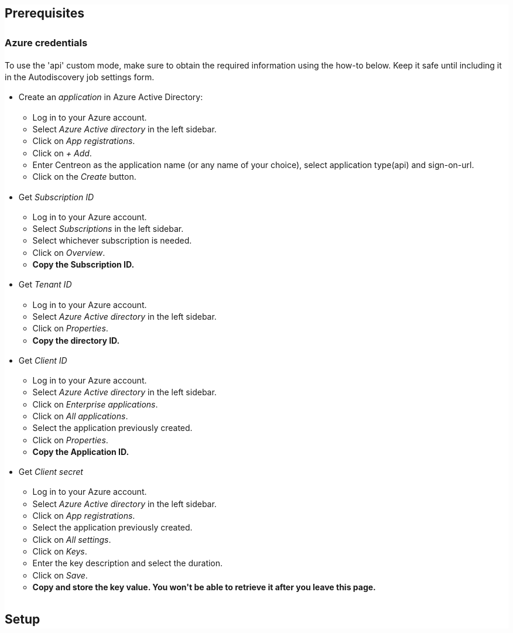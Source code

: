 ## Prerequisites

### Azure credentials

To use the 'api' custom mode, make sure to obtain the required information using the 
how-to below. Keep it safe until including it in the Autodiscovery job settings form.

* Create an *application* in Azure Active Directory:
    - Log in to your Azure account.
    - Select *Azure Active directory* in the left sidebar.
    - Click on *App registrations*.
    - Click on *+ Add*.
    - Enter Centreon as the application name (or any name of your choice), select application type(api) and sign-on-url.
    - Click on the *Create* button.

* Get *Subscription ID*
    - Log in to your Azure account.
    - Select *Subscriptions* in the left sidebar.
    - Select whichever subscription is needed.
    - Click on *Overview*.
    - **Copy the Subscription ID.**

* Get *Tenant ID*
    - Log in to your Azure account.
    - Select *Azure Active directory* in the left sidebar.
    - Click on *Properties*.
    - **Copy the directory ID.**

* Get *Client ID*
    - Log in to your Azure account.
    - Select *Azure Active directory* in the left sidebar.
    - Click on *Enterprise applications*.
    - Click on *All applications*.
    - Select the application previously created.
    - Click on *Properties*.
    - **Copy the Application ID.**

* Get *Client secret*
    - Log in to your Azure account.
    - Select *Azure Active directory* in the left sidebar.
    - Click on *App registrations*.
    - Select the application previously created.
    - Click on *All settings*.
    - Click on *Keys*.
    - Enter the key description and select the duration.
    - Click on *Save*.
    - **Copy and store the key value. You won't be able to retrieve it after you leave this page.**

## Setup 

<Tabs groupId="sync">
<TabItem value="Online License" label="Online License">
